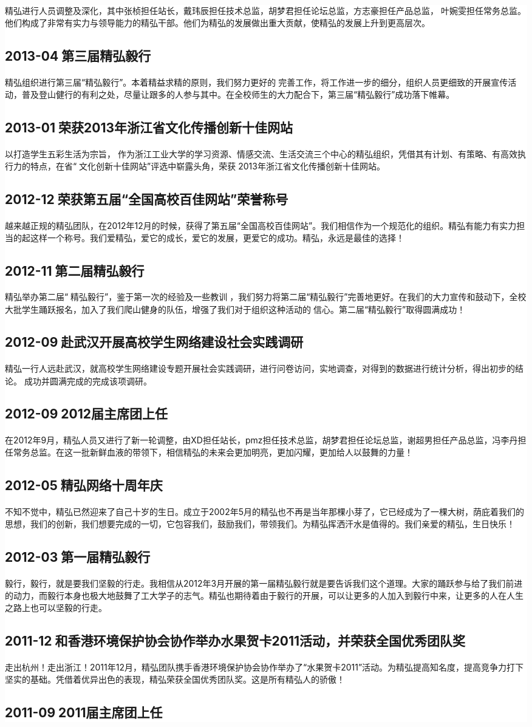 精弘进行人员调整及深化，其中张桢担任站长，戴玮辰担任技术总监，胡梦君担任论坛总监，方志豪担任产品总监， 叶婉雯担任常务总监。他们构成了非常有实力与领导能力的精弘干部。他们为精弘的发展做出重大贡献，使精弘的发展上升到更高层次。

## 2013-04 第三届精弘毅行

精弘组织进行第三届“精弘毅行”。本着精益求精的原则，我们努力更好的 完善工作，将工作进一步的细分，组织人员更细致的开展宣传活动，普及登山健行的有利之处，尽量让跟多的人参与其中。在全校师生的大力配合下，第三届“精弘毅行”成功落下帷幕。

## 2013-01 荣获2013年浙江省文化传播创新十佳网站

以打造学生五彩生活为宗旨， 作为浙江工业大学的学习资源、情感交流、生活交流三个中心的精弘组织，凭借其有计划、有策略、有高效执行力的特点，在省“ 文化创新十佳网站”评选中崭露头角，荣获 2013年浙江省文化传播创新十佳网站。

## 2012-12 荣获第五届“全国高校百佳网站”荣誉称号

越来越正规的精弘团队，在2012年12月的时候，获得了第五届“全国高校百佳网站”。我们相信作为一个规范化的组织。精弘有能力有实力担当的起这样一个称号。我们爱精弘，爱它的成长，爱它的发展，更爱它的成功。精弘，永远是最佳的选择！

## 2012-11 第二届精弘毅行

精弘举办第二届“ 精弘毅行”，鉴于第一次的经验及一些教训 ，我们努力将第二届“精弘毅行”完善地更好。在我们的大力宣传和鼓动下，全校大批学生踊跃报名，加入了我们爬山健身的队伍，增强了我们对于组织这种活动的 信心。第二届“精弘毅行”取得圆满成功！

## 2012-09 赴武汉开展高校学生网络建设社会实践调研

精弘一行人远赴武汉，就高校学生网络建设专题开展社会实践调研，进行问卷访问，实地调查，对得到的数据进行统计分析，得出初步的结论。 成功并圆满完成的完成该项调研。

## 2012-09 2012届主席团上任

在2012年9月，精弘人员又进行了新一轮调整，由XD担任站长，pmz担任技术总监，胡梦君担任论坛总监，谢超男担任产品总监，冯李丹担任常务总监。在这一批新鲜血液的带领下，相信精弘的未来会更加明亮，更加闪耀，更加给人以鼓舞的力量！

## 2012-05 精弘网络十周年庆

不知不觉中，精弘已然迎来了自己十岁的生日。成立于2002年5月的精弘也不再是当年那棵小芽了，它已经成为了一棵大树，荫庇着我们的思想，我们的创新，我们想要完成的一切，它包容我们，鼓励我们，带领我们。为精弘挥洒汗水是值得的。我们亲爱的精弘，生日快乐！

## 2012-03 第一届精弘毅行

毅行，毅行，就是要我们坚毅的行走。我相信从2012年3月开展的第一届精弘毅行就是要告诉我们这个道理。大家的踊跃参与给了我们前进的动力，而毅行本身也极大地鼓舞了工大学子的志气。精弘也期待着由于毅行的开展，可以让更多的人加入到毅行中来，让更多的人在人生之路上也可以坚毅的行走。

## 2011-12 和香港环境保护协会协作举办水果贺卡2011活动，并荣获全国优秀团队奖

走出杭州！走出浙江！2011年12月，精弘团队携手香港环境保护协会协作举办了“水果贺卡2011”活动。为精弘提高知名度，提高竞争力打下坚实的基础。凭借着优异出色的表现，精弘荣获全国优秀团队奖。这是所有精弘人的骄傲！

## 2011-09 2011届主席团上任

